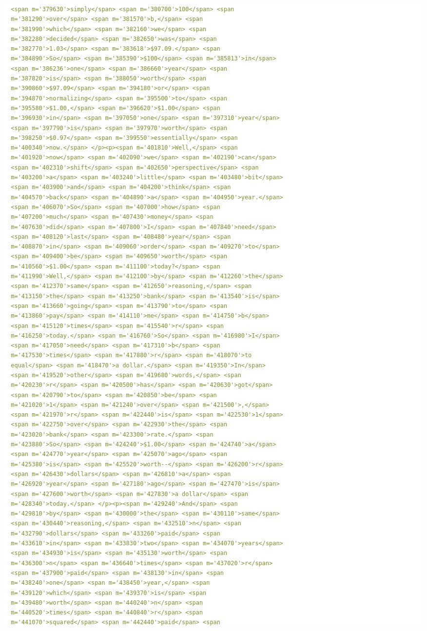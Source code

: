 ```yaml
  <span m='379630'>simply</span> <span m='380700'>100</span> <span
  m='381290'>over</span> <span m='381570'>b,</span> <span
  m='381990'>which</span> <span m='382160'>we</span> <span
  m='382280'>decided</span> <span m='382650'>was</span> <span
  m='382770'>1.03</span> <span m='383618'>$97.09.</span> <span
  m='384890'>So</span> <span m='385390'>$100</span> <span m='385813'>in</span>
  <span m='386236'>one</span> <span m='386660'>year</span> <span
  m='387820'>is</span> <span m='388050'>worth</span> <span
  m='390860'>$97.09</span> <span m='394180'>or</span> <span
  m='394870'>normalizing</span> <span m='395500'>to</span> <span
  m='395580'>$1.00,</span> <span m='396620'>$1.00</span> <span
  m='396930'>in</span> <span m='397050'>one</span> <span m='397310'>year</span>
  <span m='397790'>is</span> <span m='397970'>worth</span> <span
  m='398250'>$0.97</span> <span m='399550'>essentially</span> <span
  m='400340'>now.</span> </p><p><span m='401810'>Well,</span> <span
  m='401920'>now</span> <span m='402090'>we</span> <span m='402190'>can</span>
  <span m='402310'>shift</span> <span m='402650'>perspective</span> <span
  m='403200'>a</span> <span m='403240'>little</span> <span m='403480'>bit</span>
  <span m='403900'>and</span> <span m='404200'>think</span> <span
  m='404570'>back</span> <span m='404890'>a</span> <span m='404950'>year.</span>
  <span m='406070'>So</span> <span m='407000'>how</span> <span
  m='407200'>much</span> <span m='407430'>money</span> <span
  m='407630'>did</span> <span m='407800'>I</span> <span m='407840'>need</span>
  <span m='408120'>last</span> <span m='408480'>year</span> <span
  m='408870'>in</span> <span m='409060'>order</span> <span m='409270'>to</span>
  <span m='409400'>be</span> <span m='409650'>worth</span> <span
  m='410560'>$1.00</span> <span m='411100'>today?</span> <span
  m='411990'>Well,</span> <span m='412100'>by</span> <span m='412260'>the</span>
  <span m='412370'>same</span> <span m='412650'>reasoning,</span> <span
  m='413150'>the</span> <span m='413250'>bank</span> <span m='413540'>is</span>
  <span m='413660'>going</span> <span m='413790'>to</span> <span
  m='413860'>pay</span> <span m='414110'>me</span> <span m='414750'>b</span>
  <span m='415120'>times</span> <span m='415540'>r</span> <span
  m='416250'>today.</span> <span m='416760'>So</span> <span m='416980'>I</span>
  <span m='417050'>need</span> <span m='417310'>b</span> <span
  m='417530'>times</span> <span m='417880'>r</span> <span m='418070'>to
  equal</span> <span m='418470'>a dollar.</span> <span m='419350'>In</span>
  <span m='419520'>other</span> <span m='419680'>words,</span> <span
  m='420230'>r</span> <span m='420500'>has</span> <span m='420630'>got</span>
  <span m='420790'>to</span> <span m='420850'>be</span> <span
  m='421020'>1</span> <span m='421240'>over</span> <span m='421500'>,</span>
  <span m='421970'>r</span> <span m='422440'>is</span> <span m='422530'>1</span>
  <span m='422750'>over</span> <span m='422930'>the</span> <span
  m='423020'>bank</span> <span m='423300'>rate.</span> <span
  m='423880'>So</span> <span m='424240'>$1.00</span> <span m='424740'>a</span>
  <span m='424770'>year</span> <span m='425070'>ago</span> <span
  m='425380'>is</span> <span m='425520'>worth--</span> <span m='426200'>r</span>
  <span m='426430'>dollars</span> <span m='426810'>a</span> <span
  m='426920'>year</span> <span m='427180'>ago</span> <span m='427470'>is</span>
  <span m='427600'>worth</span> <span m='427830'>a dollar</span> <span
  m='428340'>today.</span> </p><p><span m='429240'>And</span> <span
  m='429810'>by</span> <span m='430000'>the</span> <span m='430110'>same</span>
  <span m='430440'>reasoning,</span> <span m='432510'>n</span> <span
  m='432790'>dollars</span> <span m='433260'>paid</span> <span
  m='433610'>in</span> <span m='433830'>two</span> <span m='434070'>years</span>
  <span m='434930'>is</span> <span m='435130'>worth</span> <span
  m='436300'>n</span> <span m='436640'>times</span> <span m='437020'>r</span>
  <span m='437900'>paid</span> <span m='438130'>in</span> <span
  m='438240'>one</span> <span m='438450'>year,</span> <span
  m='439120'>which</span> <span m='439370'>is</span> <span
  m='439480'>worth</span> <span m='440240'>n</span> <span
  m='440520'>times</span> <span m='440840'>r</span> <span
  m='441070'>squared</span> <span m='442440'>paid</span> <span
```